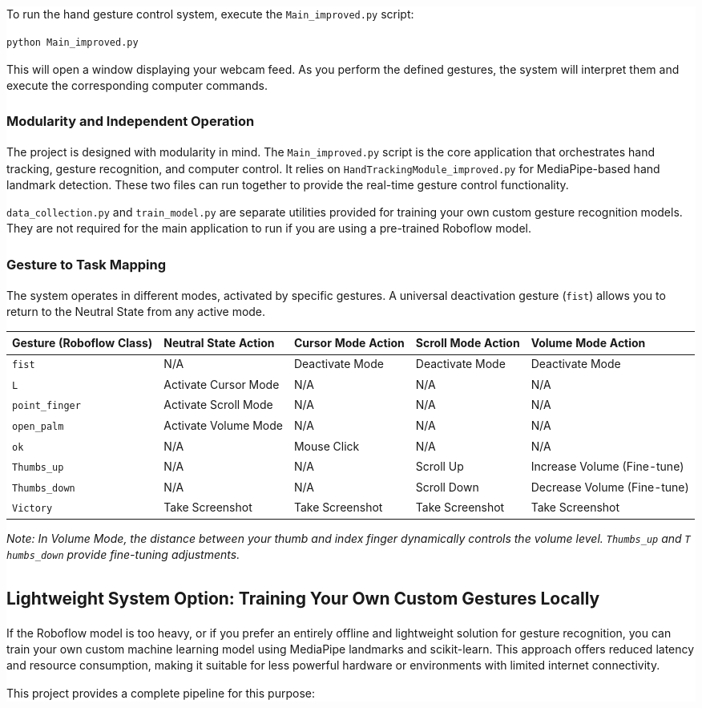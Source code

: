 To run the hand gesture control system, execute the `Main_improved.py` script:

```bash
python Main_improved.py
```

This will open a window displaying your webcam feed. As you perform the defined gestures, the system will interpret them and execute the corresponding computer commands.

### Modularity and Independent Operation

The project is designed with modularity in mind. The `Main_improved.py` script is the core application that orchestrates hand tracking, gesture recognition, and computer control. It relies on `HandTrackingModule_improved.py` for MediaPipe-based hand landmark detection. These two files can run together to provide the real-time gesture control functionality.

`data_collection.py` and `train_model.py` are separate utilities provided for training your own custom gesture recognition models. They are not required for the main application to run if you are using a pre-trained Roboflow model.

### Gesture to Task Mapping

The system operates in different modes, activated by specific gestures. A universal deactivation gesture (`fist`) allows you to return to the Neutral State from any active mode.

| Gesture (Roboflow Class) | Neutral State Action | Cursor Mode Action | Scroll Mode Action | Volume Mode Action |
| :----------------------- | :------------------- | :----------------- | :----------------- | :----------------- |
| `fist`                   | N/A                  | Deactivate Mode    | Deactivate Mode    | Deactivate Mode    |
| `L`                      | Activate Cursor Mode | N/A                | N/A                | N/A                |
| `point_finger`           | Activate Scroll Mode | N/A                | N/A                | N/A                |
| `open_palm`              | Activate Volume Mode | N/A                | N/A                | N/A                |
| `ok`                     | N/A                  | Mouse Click        | N/A                | N/A                |
| `Thumbs_up`              | N/A                  | N/A                | Scroll Up          | Increase Volume (Fine-tune) |
| `Thumbs_down`            | N/A                  | N/A                | Scroll Down        | Decrease Volume (Fine-tune) |
| `Victory`                | Take Screenshot      | Take Screenshot    | Take Screenshot    | Take Screenshot    |

*Note: In Volume Mode, the distance between your thumb and index finger dynamically controls the volume level. `Thumbs_up` and `Thumbs_down` provide fine-tuning adjustments.*

## Lightweight System Option: Training Your Own Custom Gestures Locally

If the Roboflow model is too heavy, or if you prefer an entirely offline and lightweight solution for gesture recognition, you can train your own custom machine learning model using MediaPipe landmarks and scikit-learn. This approach offers reduced latency and resource consumption, making it suitable for less powerful hardware or environments with limited internet connectivity.

This project provides a complete pipeline for this purpose:
